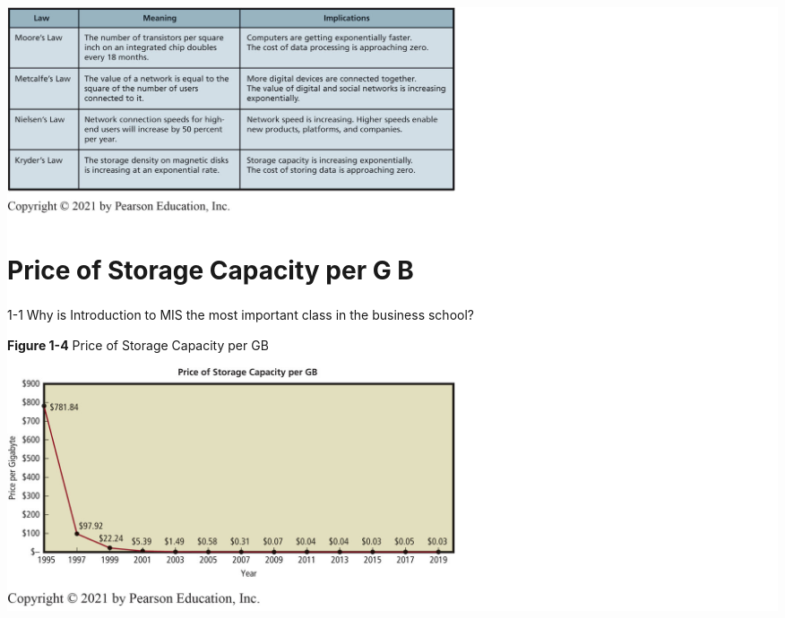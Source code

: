 <img src="img/kroenke_emis9e_ppt_013.jpg" width=500px />

# Price of Storage Capacity per G B

1\-1 Why is Introduction to MIS the most important class in the business school?

__Figure 1\-4__ Price of Storage Capacity per GB

<img src="img/kroenke_emis9e_ppt_014.jpg" width=500px />
